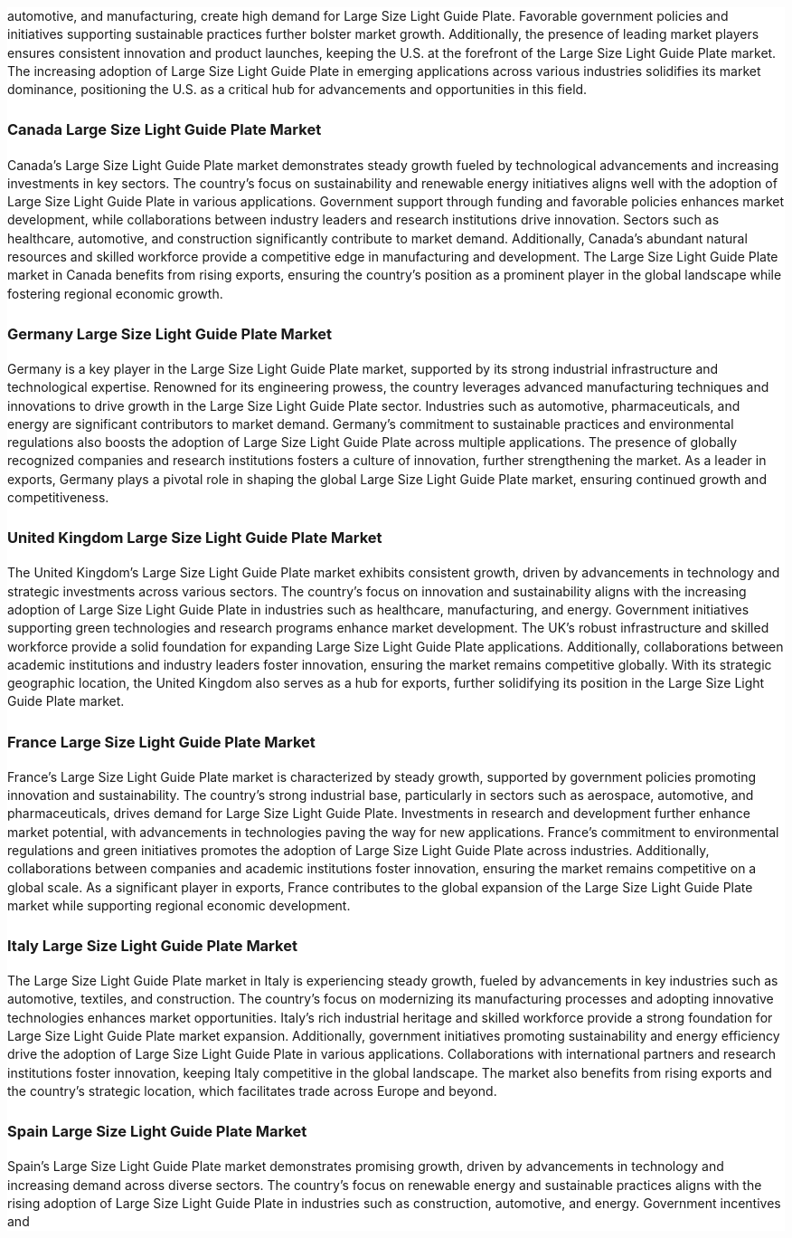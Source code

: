automotive, and manufacturing, create high demand for Large Size Light Guide Plate. Favorable government policies and initiatives supporting sustainable practices further bolster market growth. Additionally, the presence of leading market players ensures consistent innovation and product launches, keeping the U.S. at the forefront of the Large Size Light Guide Plate market. The increasing adoption of Large Size Light Guide Plate in emerging applications across various industries solidifies its market dominance, positioning the U.S. as a critical hub for advancements and opportunities in this field.</p><h3>Canada Large Size Light Guide Plate Market</h3><p>Canada&rsquo;s Large Size Light Guide Plate market demonstrates steady growth fueled by technological advancements and increasing investments in key sectors. The country&rsquo;s focus on sustainability and renewable energy initiatives aligns well with the adoption of Large Size Light Guide Plate in various applications. Government support through funding and favorable policies enhances market development, while collaborations between industry leaders and research institutions drive innovation. Sectors such as healthcare, automotive, and construction significantly contribute to market demand. Additionally, Canada&rsquo;s abundant natural resources and skilled workforce provide a competitive edge in manufacturing and development. The Large Size Light Guide Plate market in Canada benefits from rising exports, ensuring the country&rsquo;s position as a prominent player in the global landscape while fostering regional economic growth.</p><h3>Germany Large Size Light Guide Plate Market</h3><p>Germany is a key player in the Large Size Light Guide Plate market, supported by its strong industrial infrastructure and technological expertise. Renowned for its engineering prowess, the country leverages advanced manufacturing techniques and innovations to drive growth in the Large Size Light Guide Plate sector. Industries such as automotive, pharmaceuticals, and energy are significant contributors to market demand. Germany&rsquo;s commitment to sustainable practices and environmental regulations also boosts the adoption of Large Size Light Guide Plate across multiple applications. The presence of globally recognized companies and research institutions fosters a culture of innovation, further strengthening the market. As a leader in exports, Germany plays a pivotal role in shaping the global Large Size Light Guide Plate market, ensuring continued growth and competitiveness.</p><h3>United Kingdom Large Size Light Guide Plate Market</h3><p>The United Kingdom&rsquo;s Large Size Light Guide Plate market exhibits consistent growth, driven by advancements in technology and strategic investments across various sectors. The country&rsquo;s focus on innovation and sustainability aligns with the increasing adoption of Large Size Light Guide Plate in industries such as healthcare, manufacturing, and energy. Government initiatives supporting green technologies and research programs enhance market development. The UK&rsquo;s robust infrastructure and skilled workforce provide a solid foundation for expanding Large Size Light Guide Plate applications. Additionally, collaborations between academic institutions and industry leaders foster innovation, ensuring the market remains competitive globally. With its strategic geographic location, the United Kingdom also serves as a hub for exports, further solidifying its position in the Large Size Light Guide Plate market.</p><h3>France Large Size Light Guide Plate Market</h3><p>France&rsquo;s Large Size Light Guide Plate market is characterized by steady growth, supported by government policies promoting innovation and sustainability. The country&rsquo;s strong industrial base, particularly in sectors such as aerospace, automotive, and pharmaceuticals, drives demand for Large Size Light Guide Plate. Investments in research and development further enhance market potential, with advancements in technologies paving the way for new applications. France&rsquo;s commitment to environmental regulations and green initiatives promotes the adoption of Large Size Light Guide Plate across industries. Additionally, collaborations between companies and academic institutions foster innovation, ensuring the market remains competitive on a global scale. As a significant player in exports, France contributes to the global expansion of the Large Size Light Guide Plate market while supporting regional economic development.</p><h3>Italy Large Size Light Guide Plate Market</h3><p>The Large Size Light Guide Plate market in Italy is experiencing steady growth, fueled by advancements in key industries such as automotive, textiles, and construction. The country&rsquo;s focus on modernizing its manufacturing processes and adopting innovative technologies enhances market opportunities. Italy&rsquo;s rich industrial heritage and skilled workforce provide a strong foundation for Large Size Light Guide Plate market expansion. Additionally, government initiatives promoting sustainability and energy efficiency drive the adoption of Large Size Light Guide Plate in various applications. Collaborations with international partners and research institutions foster innovation, keeping Italy competitive in the global landscape. The market also benefits from rising exports and the country&rsquo;s strategic location, which facilitates trade across Europe and beyond.</p><h3>Spain Large Size Light Guide Plate Market</h3><p>Spain&rsquo;s Large Size Light Guide Plate market demonstrates promising growth, driven by advancements in technology and increasing demand across diverse sectors. The country&rsquo;s focus on renewable energy and sustainable practices aligns with the rising adoption of Large Size Light Guide Plate in industries such as construction, automotive, and energy. Government incentives and